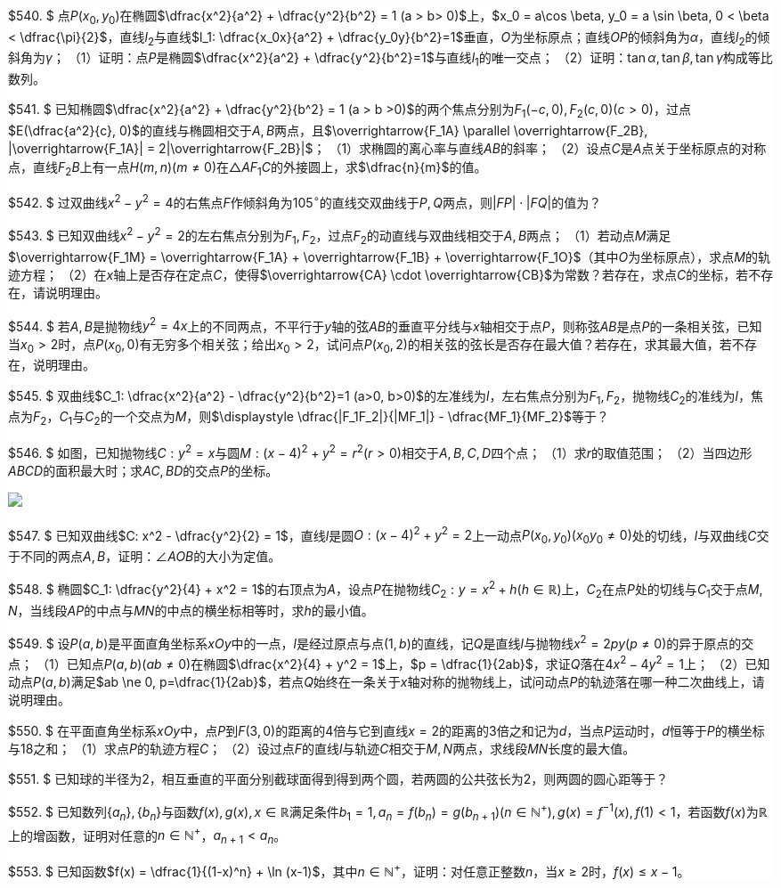 $540. $ 点$P(x_0,y_0)$在椭圆$\dfrac{x^2}{a^2} + \dfrac{y^2}{b^2} = 1 (a > b> 0)$上，$x_0 = a\cos \beta, y_0 = a \sin \beta, 0 < \beta < \dfrac{\pi}{2}$，直线$l_2$与直线$l_1: \dfrac{x_0x}{a^2} + \dfrac{y_0y}{b^2}=1$垂直，$O$为坐标原点；直线$OP$的倾斜角为$\alpha$，直线$l_2$的倾斜角为$\gamma$；
（1）证明：点$P$是椭圆$\dfrac{x^2}{a^2} + \dfrac{y^2}{b^2}=1$与直线$l_1$的唯一交点；
（2）证明：$\tan \alpha, \tan \beta, \tan \gamma$构成等比数列。

$541. $ 已知椭圆$\dfrac{x^2}{a^2} + \dfrac{y^2}{b^2} = 1 (a > b >0)$的两个焦点分别为$F_1(-c,0), F_2(c,0) (c>0)$，过点$E(\dfrac{a^2}{c}, 0)$的直线与椭圆相交于$A,B$两点，且$\overrightarrow{F_1A} \parallel \overrightarrow{F_2B}, |\overrightarrow{F_1A}| = 2|\overrightarrow{F_2B}|$；
（1）求椭圆的离心率与直线$AB$的斜率；
（2）设点$C$是$A$点关于坐标原点的对称点，直线$F_2B$上有一点$H(m,n)(m \ne 0)$在$\triangle AF_1C$的外接圆上，求$\dfrac{n}{m}$的值。

$542. $ 过双曲线$x^2 - y^2 = 4$的右焦点$F$作倾斜角为$105^\circ$的直线交双曲线于$P,Q$两点，则$|FP| \cdot |FQ|$的值为？

$543. $ 已知双曲线$x^2 - y^2 = 2$的左右焦点分别为$F_1,F_2$，过点$F_2$的动直线与双曲线相交于$A,B$两点；
（1）若动点$M$满足$\overrightarrow{F_1M} = \overrightarrow{F_1A} + \overrightarrow{F_1B} + \overrightarrow{F_1O}$（其中$O$为坐标原点），求点$M$的轨迹方程；
（2）在$x$轴上是否存在定点$C$，使得$\overrightarrow{CA} \cdot \overrightarrow{CB}$为常数？若存在，求点$C$的坐标，若不存在，请说明理由。

$544. $ 若$A,B$是抛物线$y^2 = 4x$上的不同两点，不平行于$y$轴的弦$AB$的垂直平分线与$x$轴相交于点$P$，则称弦$AB$是点$P$的一条相关弦，已知当$x_0 > 2$时，点$P(x_0, 0)$有无穷多个相关弦；给出$x_0 > 2$，试问点$P(x_0, 2)$的相关弦的弦长是否存在最大值？若存在，求其最大值，若不存在，说明理由。

$545. $ 双曲线$C_1: \dfrac{x^2}{a^2} - \dfrac{y^2}{b^2}=1 (a>0, b>0)$的左准线为$l$，左右焦点分别为$F_1,F_2$，抛物线$C_2$的准线为$l$，焦点为$F_2$，$C_1$与$C_2$的一个交点为$M$，则$\displaystyle \dfrac{|F_1F_2|}{|MF_1|} - \dfrac{MF_1}{MF_2}$等于？

$546. $ 如图，已知抛物线$C: y^2 = x$与圆$M: (x-4)^2 + y^2 = r^2 (r >0)$相交于$A,B,C,D$四个点；
（1）求$r$的取值范围；
（2）当四边形$ABCD$的面积最大时；求$AC,BD$的交点$P$的坐标。

<img src='https://git.poker/gamersover/hexo_blog_assets/blob/main/数学试题2/xxx.1qu12snna6lc.webp?raw=true' width="30% ">

$547. $ 已知双曲线$C: x^2 - \dfrac{y^2}{2} = 1$，直线$l$是圆$O: (x-4)^2 + y^2 = 2$上一动点$P(x_0,y_0) (x_0y_0 \ne 0)$处的切线，$l$与双曲线$C$交于不同的两点$A,B$，证明：$\angle AOB$的大小为定值。

$548. $ 椭圆$C_1: \dfrac{y^2}{4} + x^2 = 1$的右顶点为$A$，设点$P$在抛物线$C_2: y = x^2 + h (h \in \mathbb{R})$上，$C_2$在点$P$处的切线与$C_1$交于点$M,N$，当线段$AP$的中点与$MN$的中点的横坐标相等时，求$h$的最小值。

$549. $ 设$P(a,b)$是平面直角坐标系$xOy$中的一点，$l$是经过原点与点$(1,b)$的直线，记$Q$是直线$l$与抛物线$x^2 = 2py (p\ne 0)$的异于原点的交点；
（1）已知点$P(a,b) (ab \ne 0)$在椭圆$\dfrac{x^2}{4} + y^2 = 1$上，$p = \dfrac{1}{2ab}$，求证$Q$落在$4x^2 - 4y^2= 1$上；
（2）已知动点$P(a,b)$满足$ab \ne 0, p=\dfrac{1}{2ab}$，若点$Q$始终在一条关于$x$轴对称的抛物线上，试问动点$P$的轨迹落在哪一种二次曲线上，请说明理由。

$550. $ 在平面直角坐标系$xOy$中，点$P$到$F(3,0)$的距离的$4$倍与它到直线$x=2$的距离的$3$倍之和记为$d$，当点$P$运动时，$d$恒等于$P$的横坐标与$18$之和；
（1）求点$P$的轨迹方程$C$；
（2）设过点$F$的直线$l$与轨迹$C$相交于$M,N$两点，求线段$MN$长度的最大值。

$551. $ 已知球的半径为$2$，相互垂直的平面分别截球面得到得到两个圆，若两圆的公共弦长为$2$，则两圆的圆心距等于？

$552. $ 已知数列$\{a_n\}, \{b_n\}$与函数$f(x), g(x), x \in \mathbb{R}$满足条件$b_1=1, a_n = f(b_n) = g(b_{n+1}) (n \in \mathbb{N^+}), g(x) = f^{-1}(x), f(1)<1$，若函数$f(x)$为$\mathbb{R}$上的增函数，证明对任意的$n \in \mathbb{N^+}$，$a_{n+1} < a_n$。

$553. $ 已知函数$f(x) = \dfrac{1}{(1-x)^n} + \ln (x-1)$，其中$n \in \mathbb{N^+}$，证明：对任意正整数$n$，当$x \ge 2$时，$f(x) \le x - 1$。

